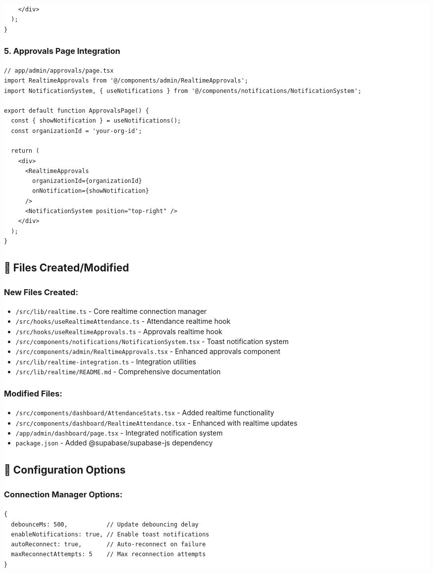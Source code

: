 ```tsx
    </div>
  );
}
```

### 5. Approvals Page Integration

```tsx
// app/admin/approvals/page.tsx
import RealtimeApprovals from '@/components/admin/RealtimeApprovals';
import NotificationSystem, { useNotifications } from '@/components/notifications/NotificationSystem';

export default function ApprovalsPage() {
  const { showNotification } = useNotifications();
  const organizationId = 'your-org-id';

  return (
    <div>
      <RealtimeApprovals 
        organizationId={organizationId}
        onNotification={showNotification}
      />
      <NotificationSystem position="top-right" />
    </div>
  );
}
```

## 📁 Files Created/Modified

### New Files Created:
- `/src/lib/realtime.ts` - Core realtime connection manager
- `/src/hooks/useRealtimeAttendance.ts` - Attendance realtime hook
- `/src/hooks/useRealtimeApprovals.ts` - Approvals realtime hook
- `/src/components/notifications/NotificationSystem.tsx` - Toast notification system
- `/src/components/admin/RealtimeApprovals.tsx` - Enhanced approvals component
- `/src/lib/realtime-integration.ts` - Integration utilities
- `/src/lib/realtime/README.md` - Comprehensive documentation

### Modified Files:
- `/src/components/dashboard/AttendanceStats.tsx` - Added realtime functionality
- `/src/components/dashboard/RealtimeAttendance.tsx` - Enhanced with realtime updates
- `/app/admin/dashboard/page.tsx` - Integrated notification system
- `package.json` - Added @supabase/supabase-js dependency

## 🔧 Configuration Options

### Connection Manager Options:
```tsx
{
  debounceMs: 500,           // Update debouncing delay
  enableNotifications: true, // Enable toast notifications
  autoReconnect: true,       // Auto-reconnect on failure
  maxReconnectAttempts: 5    // Max reconnection attempts
}
```
